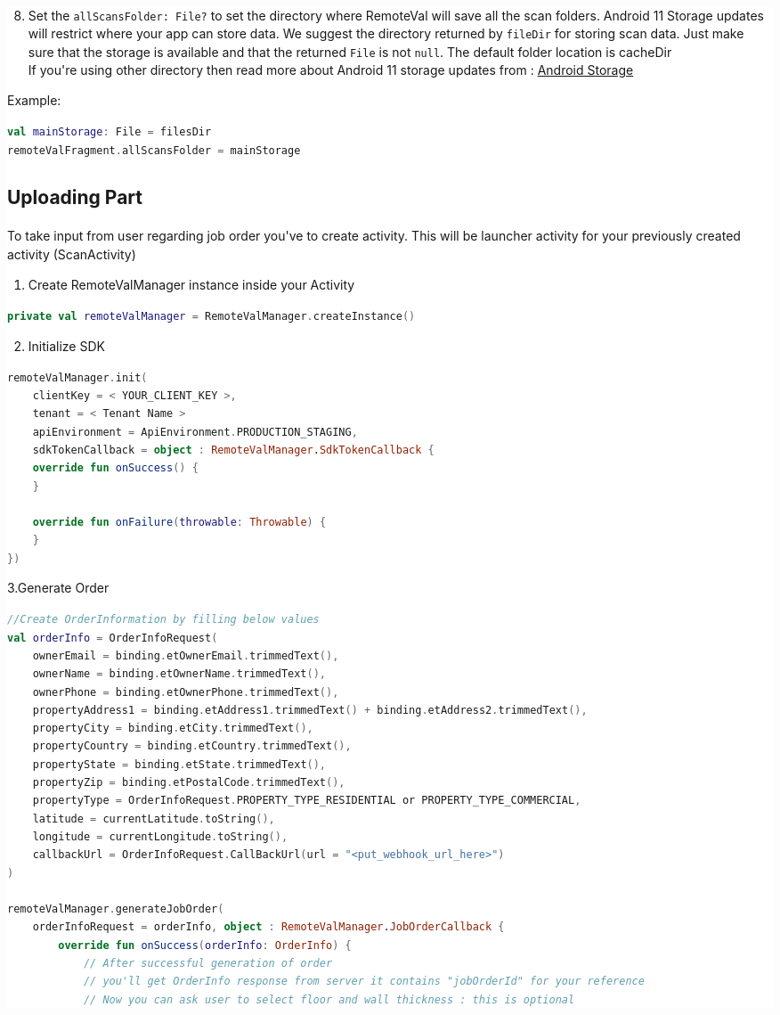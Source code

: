8. Set the `allScansFolder: File?` to set the directory where RemoteVal will save all the scan
   folders. Android 11 Storage updates will restrict where your app can store data. We suggest the
   directory returned by `fileDir` for storing scan data. Just make sure that the storage is
   available and that the returned `File` is not `null`. The default folder location is cacheDir
   <br/>
   If you're using other directory then read more about Android 11 storage updates from :
   [Android Storage](https://developer.android.com/about/versions/11/privacy/storage)

Example:

```Kotlin
val mainStorage: File = filesDir
remoteValFragment.allScansFolder = mainStorage
```

## Uploading Part

To take input from user regarding job order you've to create activity. This will be launcher
activity for your previously created activity (ScanActivity)

1. Create RemoteValManager instance inside your Activity

```kotlin
private val remoteValManager = RemoteValManager.createInstance()
```

2. Initialize SDK

```kotlin
remoteValManager.init(
    clientKey = < YOUR_CLIENT_KEY >,
    tenant = < Tenant Name >
    apiEnvironment = ApiEnvironment.PRODUCTION_STAGING,
    sdkTokenCallback = object : RemoteValManager.SdkTokenCallback {
    override fun onSuccess() {
    }

    override fun onFailure(throwable: Throwable) {
    }
}) 
```

3.Generate Order

```kotlin
//Create OrderInformation by filling below values
val orderInfo = OrderInfoRequest(
    ownerEmail = binding.etOwnerEmail.trimmedText(),
    ownerName = binding.etOwnerName.trimmedText(),
    ownerPhone = binding.etOwnerPhone.trimmedText(),
    propertyAddress1 = binding.etAddress1.trimmedText() + binding.etAddress2.trimmedText(),
    propertyCity = binding.etCity.trimmedText(),
    propertyCountry = binding.etCountry.trimmedText(),
    propertyState = binding.etState.trimmedText(),
    propertyZip = binding.etPostalCode.trimmedText(),
    propertyType = OrderInfoRequest.PROPERTY_TYPE_RESIDENTIAL or PROPERTY_TYPE_COMMERCIAL,
    latitude = currentLatitude.toString(),
    longitude = currentLongitude.toString(),
    callbackUrl = OrderInfoRequest.CallBackUrl(url = "<put_webhook_url_here>")
)

remoteValManager.generateJobOrder(
    orderInfoRequest = orderInfo, object : RemoteValManager.JobOrderCallback {
        override fun onSuccess(orderInfo: OrderInfo) {
            // After successful generation of order 
            // you'll get OrderInfo response from server it contains "jobOrderId" for your reference
            // Now you can ask user to select floor and wall thickness : this is optional
```